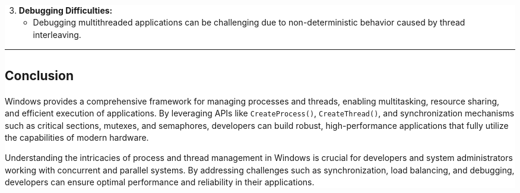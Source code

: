 3. **Debugging Difficulties:**
   - Debugging multithreaded applications can be challenging due to non-deterministic behavior caused by thread interleaving.

---

## **Conclusion**

Windows provides a comprehensive framework for managing processes and threads, enabling multitasking, resource sharing, and efficient execution of applications. By leveraging APIs like `CreateProcess()`, `CreateThread()`, and synchronization mechanisms such as critical sections, mutexes, and semaphores, developers can build robust, high-performance applications that fully utilize the capabilities of modern hardware.

Understanding the intricacies of process and thread management in Windows is crucial for developers and system administrators working with concurrent and parallel systems. By addressing challenges such as synchronization, load balancing, and debugging, developers can ensure optimal performance and reliability in their applications.
